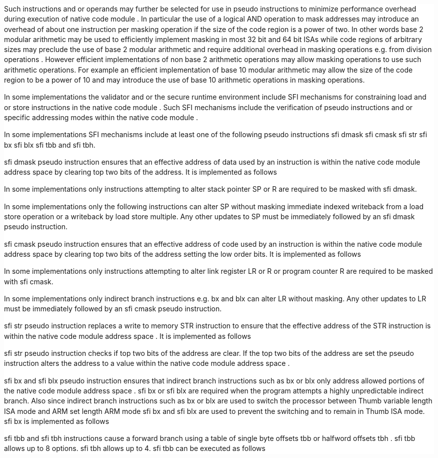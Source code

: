 Such instructions and or operands may further be selected for use in pseudo instructions to minimize performance overhead during execution of native code module . In particular the use of a logical AND operation to mask addresses may introduce an overhead of about one instruction per masking operation if the size of the code region is a power of two. In other words base 2 modular arithmetic may be used to efficiently implement masking in most 32 bit and 64 bit ISAs while code regions of arbitrary sizes may preclude the use of base 2 modular arithmetic and require additional overhead in masking operations e.g. from division operations . However efficient implementations of non base 2 arithmetic operations may allow masking operations to use such arithmetic operations. For example an efficient implementation of base 10 modular arithmetic may allow the size of the code region to be a power of 10 and may introduce the use of base 10 arithmetic operations in masking operations.

In some implementations the validator and or the secure runtime environment include SFI mechanisms for constraining load and or store instructions in the native code module . Such SFI mechanisms include the verification of pseudo instructions and or specific addressing modes within the native code module .

In some implementations SFI mechanisms include at least one of the following pseudo instructions sfi dmask sfi cmask sfi str sfi bx sfi blx sfi tbb and sfi tbh.

sfi dmask pseudo instruction ensures that an effective address of data used by an instruction is within the native code module address space by clearing top two bits of the address. It is implemented as follows 

In some implementations only instructions attempting to alter stack pointer SP or R are required to be masked with sfi dmask.

In some implementations only the following instructions can alter SP without masking immediate indexed writeback from a load store operation or a writeback by load store multiple. Any other updates to SP must be immediately followed by an sfi dmask pseudo instruction.

sfi cmask pseudo instruction ensures that an effective address of code used by an instruction is within the native code module address space by clearing top two bits of the address setting the low order bits. It is implemented as follows 

In some implementations only instructions attempting to alter link register LR or R or program counter R are required to be masked with sfi cmask.

In some implementations only indirect branch instructions e.g. bx and blx can alter LR without masking. Any other updates to LR must be immediately followed by an sfi cmask pseudo instruction.

sfi str pseudo instruction replaces a write to memory STR instruction to ensure that the effective address of the STR instruction is within the native code module address space . It is implemented as follows 

sfi str pseudo instruction checks if top two bits of the address are clear. If the top two bits of the address are set the pseudo instruction alters the address to a value within the native code module address space .

sfi bx and sfi blx pseudo instruction ensures that indirect branch instructions such as bx or blx only address allowed portions of the native code module address space . sfi bx or sfi blx are required when the program attempts a highly unpredictable indirect branch. Also since indirect branch instructions such as bx or blx are used to switch the processor between Thumb variable length ISA mode and ARM set length ARM mode sfi bx and sfi blx are used to prevent the switching and to remain in Thumb ISA mode. sfi bx is implemented as follows 

sfi tbb and sfi tbh instructions cause a forward branch using a table of single byte offsets tbb or halfword offsets tbh . sfi tbb allows up to 8 options. sfi tbh allows up to 4. sfi tbb can be executed as follows 
